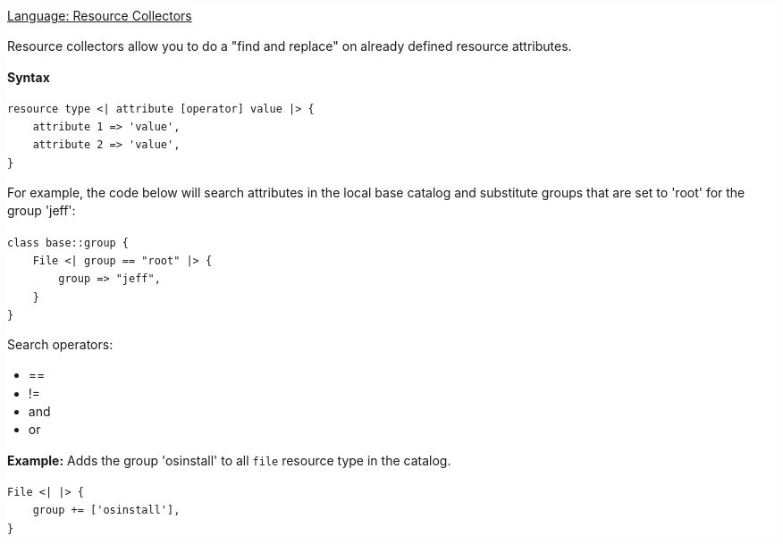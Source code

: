[Language: Resource Collectors](https://docs.puppetlabs.com/puppet/latest/reference/lang_collectors.html)

Resource collectors allow you to do a "find and replace" on already defined resource attributes. 

**Syntax**

```puppet
resource type <| attribute [operator] value |> {
    attribute 1 => 'value',
    attribute 2 => 'value',
}
```

For example, the code below will search attributes in the local base catalog and substitute groups that are set to 'root' for the group 'jeff':

```puppet
class base::group {
	File <| group == "root" |> {
		group => "jeff",
	}
}
```

Search operators:

- ==
- !=
- and
- or 

**Example:** Adds the group 'osinstall' to all `file` resource type in the catalog.

```puppet
File <| |> {
    group += ['osinstall'],
}
```


